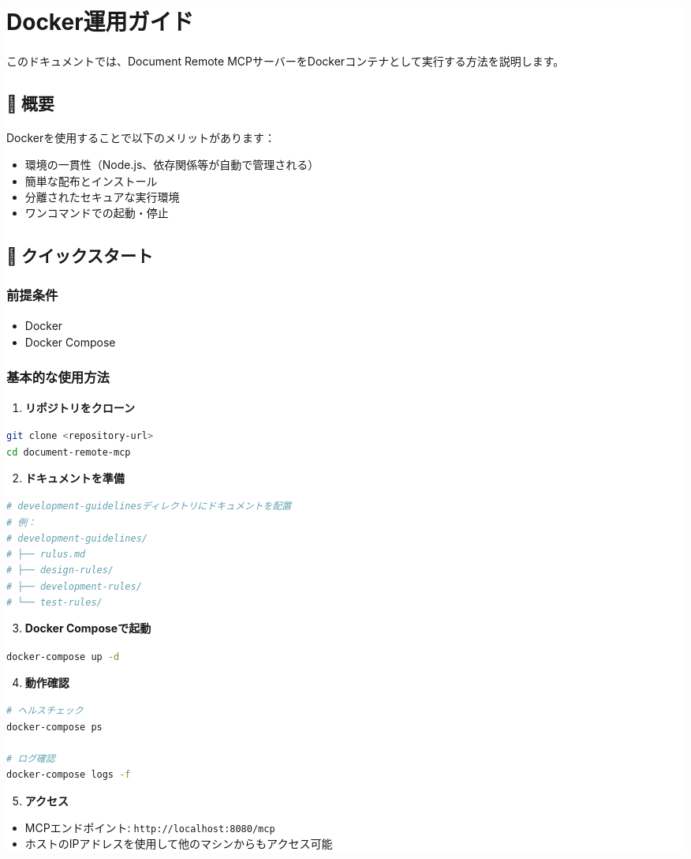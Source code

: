 # Docker運用ガイド

このドキュメントでは、Document Remote MCPサーバーをDockerコンテナとして実行する方法を説明します。

## 🐳 概要

Dockerを使用することで以下のメリットがあります：
- 環境の一貫性（Node.js、依存関係等が自動で管理される）
- 簡単な配布とインストール
- 分離されたセキュアな実行環境
- ワンコマンドでの起動・停止

## 🚀 クイックスタート

### 前提条件
- Docker
- Docker Compose

### 基本的な使用方法

1. **リポジトリをクローン**
```bash
git clone <repository-url>
cd document-remote-mcp
```

2. **ドキュメントを準備**
```bash
# development-guidelinesディレクトリにドキュメントを配置
# 例：
# development-guidelines/
# ├── rulus.md
# ├── design-rules/
# ├── development-rules/
# └── test-rules/
```

3. **Docker Composeで起動**
```bash
docker-compose up -d
```

4. **動作確認**
```bash
# ヘルスチェック
docker-compose ps

# ログ確認
docker-compose logs -f
```

5. **アクセス**
- MCPエンドポイント: `http://localhost:8080/mcp`
- ホストのIPアドレスを使用して他のマシンからもアクセス可能
